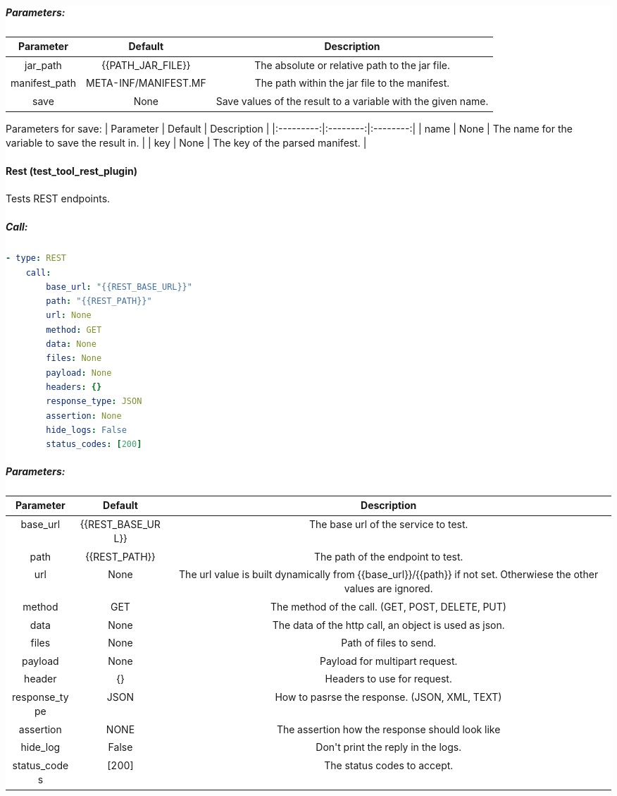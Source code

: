 ##### Parameters:
| Parameter | Default | Description |
|:---------:|:--------:|:--------:|
|   jar_path   |   {{PATH_JAR_FILE}}   |   The absolute or relative path to the jar file.   |
|   manifest_path   |   META-INF/MANIFEST.MF   |   The path within the jar file to the manifest.   |
|   save   |   None   |   Save values of the result to a variable with the given name.   |


Parameters for save:
| Parameter | Default | Description |
|:---------:|:--------:|:--------:|
|   name   |   None   |   The name for the variable to save the result in.   |
|   key   |   None   |   The key of the parsed manifest.   |

#### Rest (test_tool_rest_plugin)
Tests REST endpoints.

##### Call:
```yaml
- type: REST
    call:
        base_url: "{{REST_BASE_URL}}"
        path: "{{REST_PATH}}"
        url: None
        method: GET
        data: None
        files: None
        payload: None
        headers: {}
        response_type: JSON
        assertion: None
        hide_logs: False
        status_codes: [200]
```
##### Parameters:
| Parameter | Default | Description |
|:---------:|:--------:|:--------:|
|   base_url   |   {{REST_BASE_URL}}   |   The base url of the service to test.   |
|   path   |   {{REST_PATH}}   |   The path of the endpoint to test.   |
|   url   |  None   |   The url value is built dynamically from {{base_url}}/{{path}} if not set. Otherwiese the other values are ignored.   |
|   method   |   GET   |   The method of the call. (GET, POST, DELETE, PUT)   |
|   data   |   None   |   The data of the http call, an object is used as json.   |
|   files   |   None   |   Path of files to send.   |
|   payload   |   None   |   Payload for multipart request.   |
|   header   |   {}   |   Headers to use for request.   |
|   response_type   |  JSON   |   How to pasrse the response. (JSON, XML, TEXT)   |
|   assertion   |   NONE   |   The assertion how the response should look like   |
|   hide_log   |   False   |   Don't print the reply in the logs.   |
|   status_codes   |   [200]   |   The status codes to accept.   |
